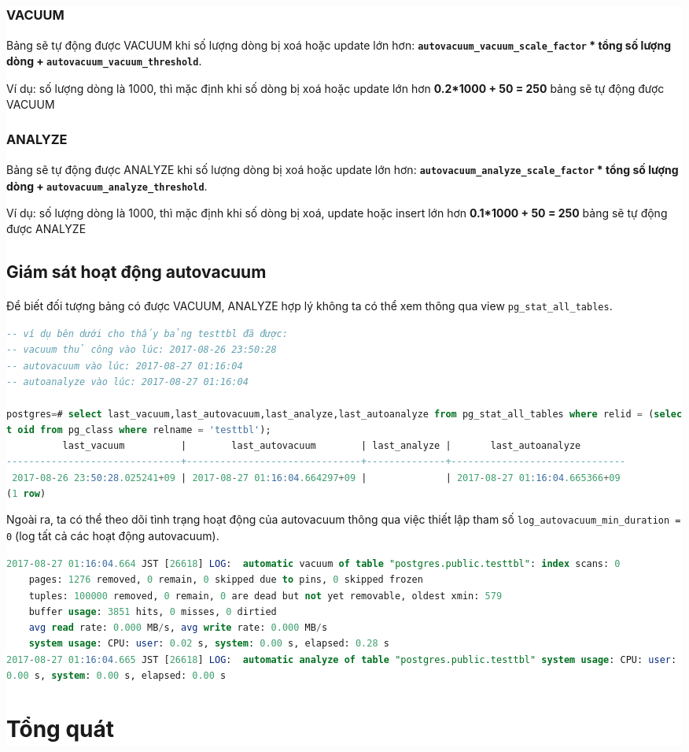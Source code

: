 ### VACUUM
Bảng sẽ tự động được VACUUM khi số lượng dòng bị xoá hoặc update lớn hơn: **`autovacuum_vacuum_scale_factor` * tổng số lượng dòng + `autovacuum_vacuum_threshold`**.

Ví dụ: số lượng dòng là 1000, thì mặc định khi số dòng bị xoá hoặc update lớn hơn **0.2*1000 + 50 = 250** bảng sẽ tự động được VACUUM

### ANALYZE

Bảng sẽ tự động được ANALYZE khi số lượng dòng bị xoá hoặc update lớn hơn: **`autovacuum_analyze_scale_factor` * tổng số lượng dòng + `autovacuum_analyze_threshold`**.

Ví dụ: số lượng dòng là 1000, thì mặc định khi số dòng bị xoá, update hoặc insert lớn hơn **0.1*1000 + 50 = 250** bảng sẽ tự động được ANALYZE

## Giám sát hoạt động autovacuum

Để biết đối tượng bảng có được VACUUM, ANALYZE hợp lý không ta có thể xem thông qua view `pg_stat_all_tables`.

```sql
-- ví dụ bên dưới cho thấy bảng testtbl đã được:
-- vacuum thủ công vào lúc: 2017-08-26 23:50:28
-- autovacuum vào lúc: 2017-08-27 01:16:04 
-- autoanalyze vào lúc: 2017-08-27 01:16:04

postgres=# select last_vacuum,last_autovacuum,last_analyze,last_autoanalyze from pg_stat_all_tables where relid = (select oid from pg_class where relname = 'testtbl');
          last_vacuum          |        last_autovacuum        | last_analyze |       last_autoanalyze        
-------------------------------+-------------------------------+--------------+-------------------------------
 2017-08-26 23:50:28.025241+09 | 2017-08-27 01:16:04.664297+09 |              | 2017-08-27 01:16:04.665366+09
(1 row)
```

Ngoài ra, ta có thể theo dõi tình trạng hoạt động của autovacuum thông qua việc thiết lập tham số `log_autovacuum_min_duration = 0` (log tất cả các hoạt động autovacuum).

```sql
2017-08-27 01:16:04.664 JST [26618] LOG:  automatic vacuum of table "postgres.public.testtbl": index scans: 0
	pages: 1276 removed, 0 remain, 0 skipped due to pins, 0 skipped frozen
	tuples: 100000 removed, 0 remain, 0 are dead but not yet removable, oldest xmin: 579
	buffer usage: 3851 hits, 0 misses, 0 dirtied
	avg read rate: 0.000 MB/s, avg write rate: 0.000 MB/s
	system usage: CPU: user: 0.02 s, system: 0.00 s, elapsed: 0.28 s
2017-08-27 01:16:04.665 JST [26618] LOG:  automatic analyze of table "postgres.public.testtbl" system usage: CPU: user: 0.00 s, system: 0.00 s, elapsed: 0.00 s
```

# Tổng quát
